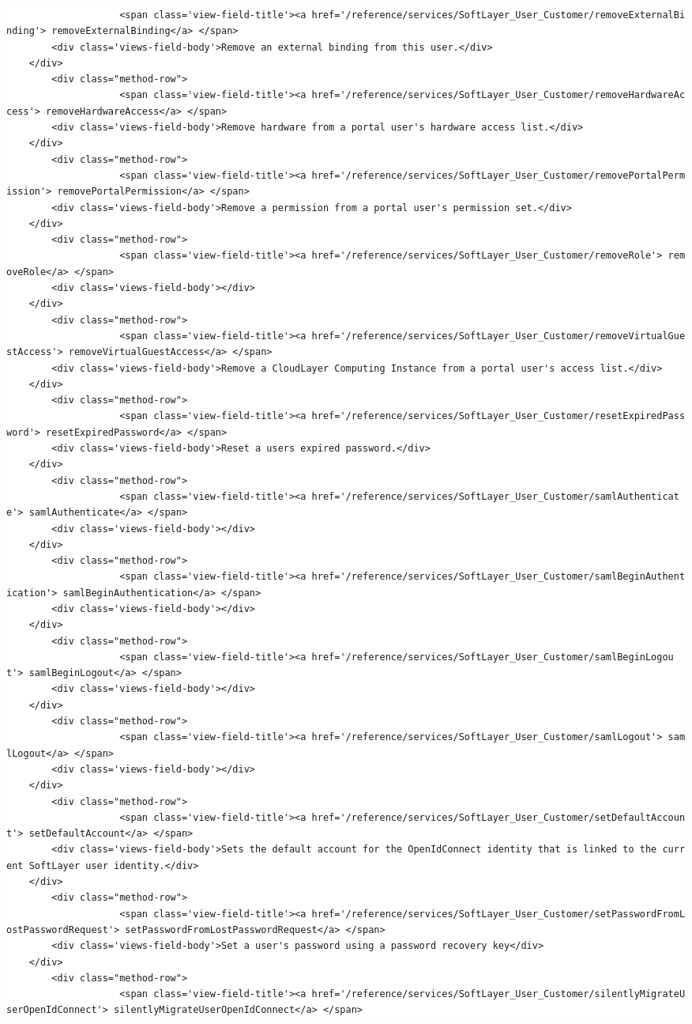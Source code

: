                         <span class='view-field-title'><a href='/reference/services/SoftLayer_User_Customer/removeExternalBinding'> removeExternalBinding</a> </span>
            <div class='views-field-body'>Remove an external binding from this user.</div>
        </div>
            <div class="method-row">
                        <span class='view-field-title'><a href='/reference/services/SoftLayer_User_Customer/removeHardwareAccess'> removeHardwareAccess</a> </span>
            <div class='views-field-body'>Remove hardware from a portal user's hardware access list.</div>
        </div>
            <div class="method-row">
                        <span class='view-field-title'><a href='/reference/services/SoftLayer_User_Customer/removePortalPermission'> removePortalPermission</a> </span>
            <div class='views-field-body'>Remove a permission from a portal user's permission set.</div>
        </div>
            <div class="method-row">
                        <span class='view-field-title'><a href='/reference/services/SoftLayer_User_Customer/removeRole'> removeRole</a> </span>
            <div class='views-field-body'></div>
        </div>
            <div class="method-row">
                        <span class='view-field-title'><a href='/reference/services/SoftLayer_User_Customer/removeVirtualGuestAccess'> removeVirtualGuestAccess</a> </span>
            <div class='views-field-body'>Remove a CloudLayer Computing Instance from a portal user's access list.</div>
        </div>
            <div class="method-row">
                        <span class='view-field-title'><a href='/reference/services/SoftLayer_User_Customer/resetExpiredPassword'> resetExpiredPassword</a> </span>
            <div class='views-field-body'>Reset a users expired password.</div>
        </div>
            <div class="method-row">
                        <span class='view-field-title'><a href='/reference/services/SoftLayer_User_Customer/samlAuthenticate'> samlAuthenticate</a> </span>
            <div class='views-field-body'></div>
        </div>
            <div class="method-row">
                        <span class='view-field-title'><a href='/reference/services/SoftLayer_User_Customer/samlBeginAuthentication'> samlBeginAuthentication</a> </span>
            <div class='views-field-body'></div>
        </div>
            <div class="method-row">
                        <span class='view-field-title'><a href='/reference/services/SoftLayer_User_Customer/samlBeginLogout'> samlBeginLogout</a> </span>
            <div class='views-field-body'></div>
        </div>
            <div class="method-row">
                        <span class='view-field-title'><a href='/reference/services/SoftLayer_User_Customer/samlLogout'> samlLogout</a> </span>
            <div class='views-field-body'></div>
        </div>
            <div class="method-row">
                        <span class='view-field-title'><a href='/reference/services/SoftLayer_User_Customer/setDefaultAccount'> setDefaultAccount</a> </span>
            <div class='views-field-body'>Sets the default account for the OpenIdConnect identity that is linked to the current SoftLayer user identity.</div>
        </div>
            <div class="method-row">
                        <span class='view-field-title'><a href='/reference/services/SoftLayer_User_Customer/setPasswordFromLostPasswordRequest'> setPasswordFromLostPasswordRequest</a> </span>
            <div class='views-field-body'>Set a user's password using a password recovery key</div>
        </div>
            <div class="method-row">
                        <span class='view-field-title'><a href='/reference/services/SoftLayer_User_Customer/silentlyMigrateUserOpenIdConnect'> silentlyMigrateUserOpenIdConnect</a> </span>